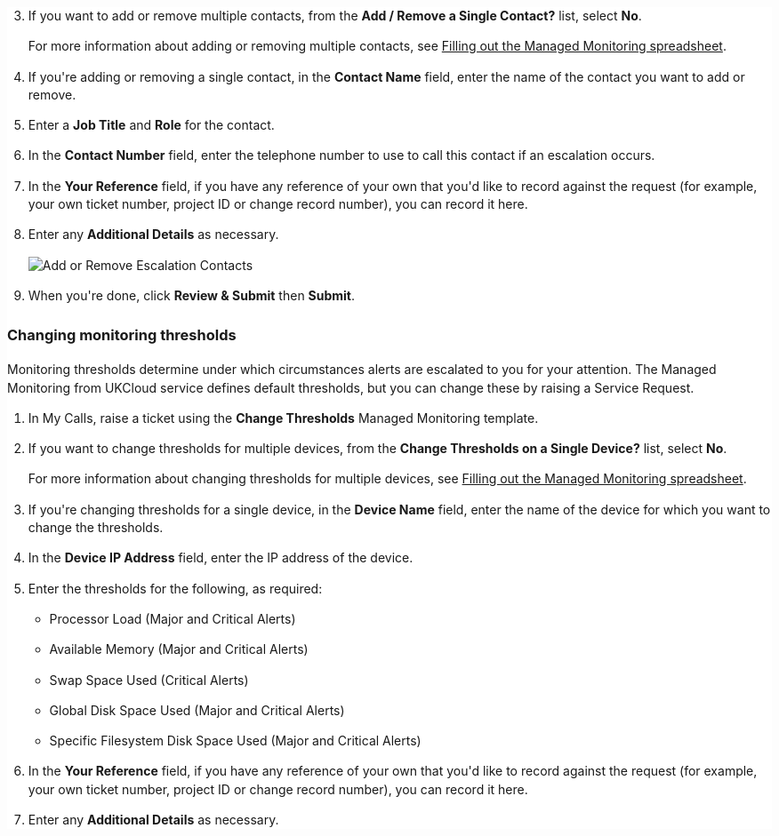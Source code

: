 3. If you want to add or remove multiple contacts, from the **Add / Remove a Single Contact?** list, select **No**.

    For more information about adding or removing multiple contacts, see [Filling out the Managed Monitoring spreadsheet](#filling-out-the-managed-monitoring-spreadsheet).

4. If you're adding or removing a single contact, in the **Contact Name** field, enter the name of the contact you want to add or remove.

5. Enter a **Job Title** and **Role** for the contact.

6. In the **Contact Number** field, enter the telephone number to use to call this contact if an escalation occurs.

7. In the **Your Reference** field, if you have any reference of your own that you'd like to record against the request (for example, your own ticket number, project ID or change record number), you can record it here.

8. Enter any **Additional Details** as necessary.

    ![Add or Remove Escalation Contacts](images/man-monitoring-contacts.png)

9. When you're done, click **Review & Submit** then **Submit**.

### Changing monitoring thresholds

Monitoring thresholds determine under which circumstances alerts are escalated to you for your attention. The Managed Monitoring from UKCloud service defines default thresholds, but you can change these by raising a Service Request.

1. In My Calls, raise a ticket using the **Change Thresholds** Managed Monitoring template.

2. If you want to change thresholds for multiple devices, from the **Change Thresholds on a Single Device?** list, select **No**.

    For more information about changing thresholds for multiple devices, see [Filling out the Managed Monitoring spreadsheet](#filling-out-the-managed-monitoring-spreadsheet).

3. If you're changing thresholds for a single device, in the **Device Name** field, enter the name of the device for which you want to change the thresholds.

4. In the **Device IP Address** field, enter the IP address of the device.

5. Enter the thresholds for the following, as required:

    - Processor Load (Major and Critical Alerts)

    - Available Memory (Major and Critical Alerts)

    - Swap Space Used (Critical Alerts)

    - Global Disk Space Used (Major and Critical Alerts)

    - Specific Filesystem Disk Space Used (Major and Critical Alerts)

6. In the **Your Reference** field, if you have any reference of your own that you'd like to record against the request (for example, your own ticket number, project ID or change record number), you can record it here.

7. Enter any **Additional Details** as necessary.

